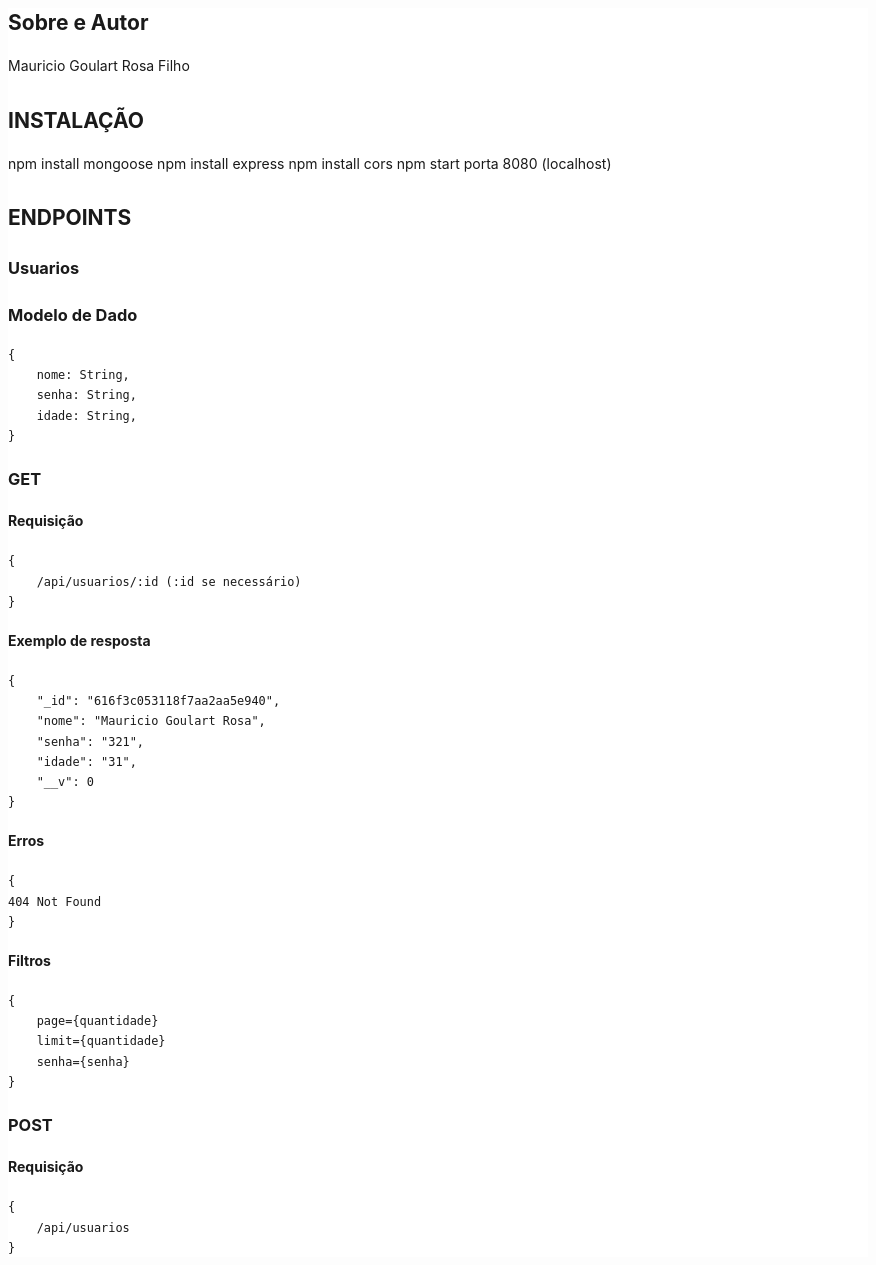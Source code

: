 ## Sobre e Autor
Mauricio Goulart Rosa Filho
## INSTALAÇÃO
npm install mongoose
npm install express
npm install cors
npm start
porta 8080 (localhost)
## ENDPOINTS
### Usuarios
### Modelo de Dado
    {
        nome: String,
        senha: String,
        idade: String,
    }

### GET
#### Requisição
    {
        /api/usuarios/:id (:id se necessário)
    }

#### Exemplo de resposta
    {
        "_id": "616f3c053118f7aa2aa5e940",
        "nome": "Mauricio Goulart Rosa",
        "senha": "321",
        "idade": "31",
        "__v": 0
    }

#### Erros
    {
    404 Not Found 
    }

#### Filtros
    {
        page={quantidade}
        limit={quantidade}
        senha={senha}
    }

### POST
#### Requisição
    {
        /api/usuarios
    }
